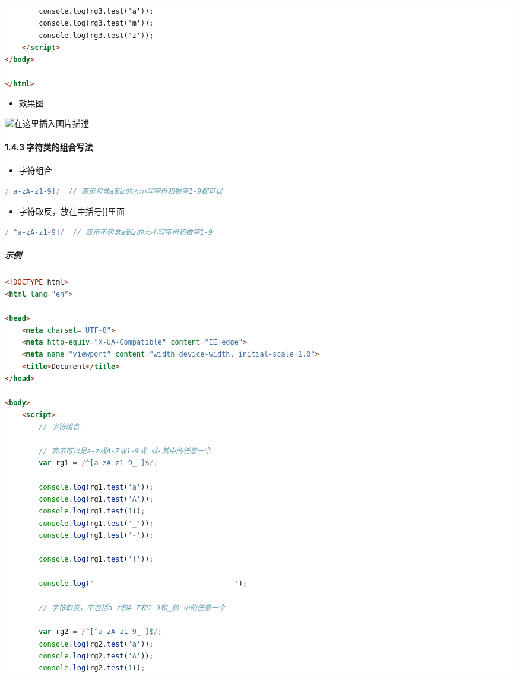 ```html
        console.log(rg3.test('a'));
        console.log(rg3.test('m'));
        console.log(rg3.test('z'));
    </script>
</body>

</html>
```

- 效果图

![在这里插入图片描述](https://img-blog.csdnimg.cn/37019ecd0bc14214a8c62ccd807710f4.png?x-oss-process=image/watermark,type_d3F5LXplbmhlaQ,shadow_50,text_Q1NETiBA5YeM5q2G,size_20,color_FFFFFF,t_70,g_se,x_16#pic_center)




#### 1.4.3  字符类的组合写法

- 字符组合

```js
/[a-zA-z1-9]/  // 表示包含a到z的大小写字母和数字1-9都可以
```

- 字符取反，放在中括号[]里面

```js
/[^a-zA-z1-9]/  // 表示不包含a到z的大小写字母和数字1-9

```



##### 示例

```html
<!DOCTYPE html>
<html lang="en">

<head>
    <meta charset="UTF-8">
    <meta http-equiv="X-UA-Compatible" content="IE=edge">
    <meta name="viewport" content="width=device-width, initial-scale=1.0">
    <title>Document</title>
</head>

<body>
    <script>
        // 字符组合

        // 表示可以是a-z或A-Z或1-9或_或-其中的任意一个
        var rg1 = /^[a-zA-z1-9_-]$/;

        console.log(rg1.test('a'));
        console.log(rg1.test('A'));
        console.log(rg1.test(1));
        console.log(rg1.test('_'));
        console.log(rg1.test('-'));

        console.log(rg1.test('!'));

        console.log('---------------------------------');

        // 字符取反，不包括a-z和A-Z和1-9和_和-中的任意一个

        var rg2 = /^[^a-zA-z1-9_-]$/;
        console.log(rg2.test('a'));
        console.log(rg2.test('A'));
        console.log(rg2.test(1));
```